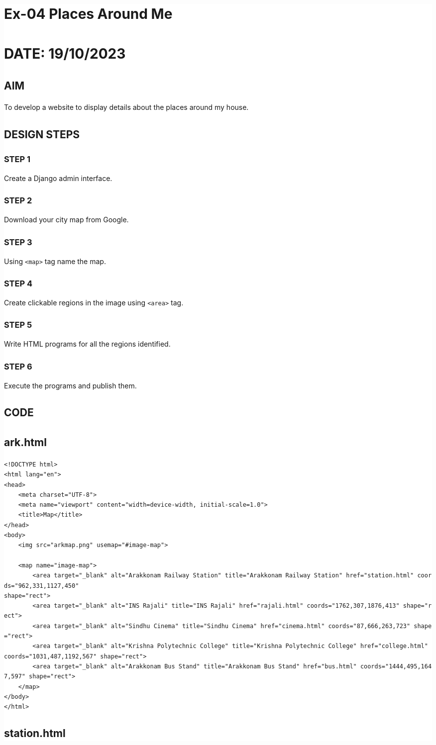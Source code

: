 # Ex-04 Places Around Me
# DATE: 19/10/2023
## AIM
To develop a website to display details about the places around my house.

## DESIGN STEPS

### STEP 1
Create a Django admin interface.

### STEP 2
Download your city map from Google.

### STEP 3
Using ```<map>``` tag name the map.

### STEP 4
Create clickable regions in the image using ```<area>``` tag.

### STEP 5
Write HTML programs for all the regions identified.

### STEP 6
Execute the programs and publish them.

## CODE
## ark.html
```
<!DOCTYPE html>
<html lang="en">
<head>
    <meta charset="UTF-8">
    <meta name="viewport" content="width=device-width, initial-scale=1.0">
    <title>Map</title>
</head>
<body>
    <img src="arkmap.png" usemap="#image-map">

    <map name="image-map">
        <area target="_blank" alt="Arakkonam Railway Station" title="Arakkonam Railway Station" href="station.html" coords="962,331,1127,450" 
shape="rect">
        <area target="_blank" alt="INS Rajali" title="INS Rajali" href="rajali.html" coords="1762,307,1876,413" shape="rect">
        <area target="_blank" alt="Sindhu Cinema" title="Sindhu Cinema" href="cinema.html" coords="87,666,263,723" shape="rect">
        <area target="_blank" alt="Krishna Polytechnic College" title="Krishna Polytechnic College" href="college.html" coords="1031,487,1192,567" shape="rect">
        <area target="_blank" alt="Arakkonam Bus Stand" title="Arakkonam Bus Stand" href="bus.html" coords="1444,495,1647,597" shape="rect">
    </map>
</body>
</html>
```
## station.html